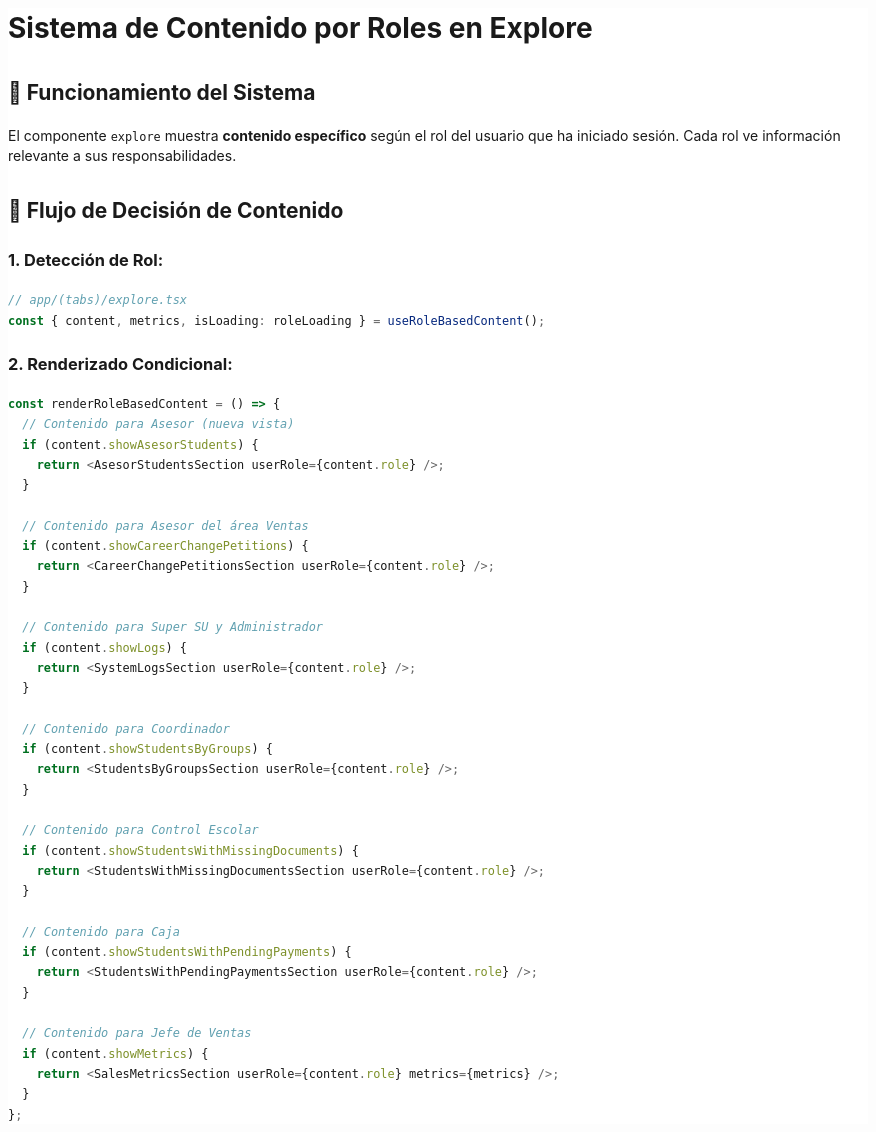 # Sistema de Contenido por Roles en Explore

## 🎯 Funcionamiento del Sistema

El componente `explore` muestra **contenido específico** según el rol del usuario que ha iniciado sesión. Cada rol ve información relevante a sus responsabilidades.

## 🔄 Flujo de Decisión de Contenido

### **1. Detección de Rol:**
```typescript
// app/(tabs)/explore.tsx
const { content, metrics, isLoading: roleLoading } = useRoleBasedContent();
```

### **2. Renderizado Condicional:**
```typescript
const renderRoleBasedContent = () => {
  // Contenido para Asesor (nueva vista)
  if (content.showAsesorStudents) {
    return <AsesorStudentsSection userRole={content.role} />;
  }

  // Contenido para Asesor del área Ventas
  if (content.showCareerChangePetitions) {
    return <CareerChangePetitionsSection userRole={content.role} />;
  }

  // Contenido para Super SU y Administrador
  if (content.showLogs) {
    return <SystemLogsSection userRole={content.role} />;
  }

  // Contenido para Coordinador
  if (content.showStudentsByGroups) {
    return <StudentsByGroupsSection userRole={content.role} />;
  }

  // Contenido para Control Escolar
  if (content.showStudentsWithMissingDocuments) {
    return <StudentsWithMissingDocumentsSection userRole={content.role} />;
  }

  // Contenido para Caja
  if (content.showStudentsWithPendingPayments) {
    return <StudentsWithPendingPaymentsSection userRole={content.role} />;
  }

  // Contenido para Jefe de Ventas
  if (content.showMetrics) {
    return <SalesMetricsSection userRole={content.role} metrics={metrics} />;
  }
};
```
